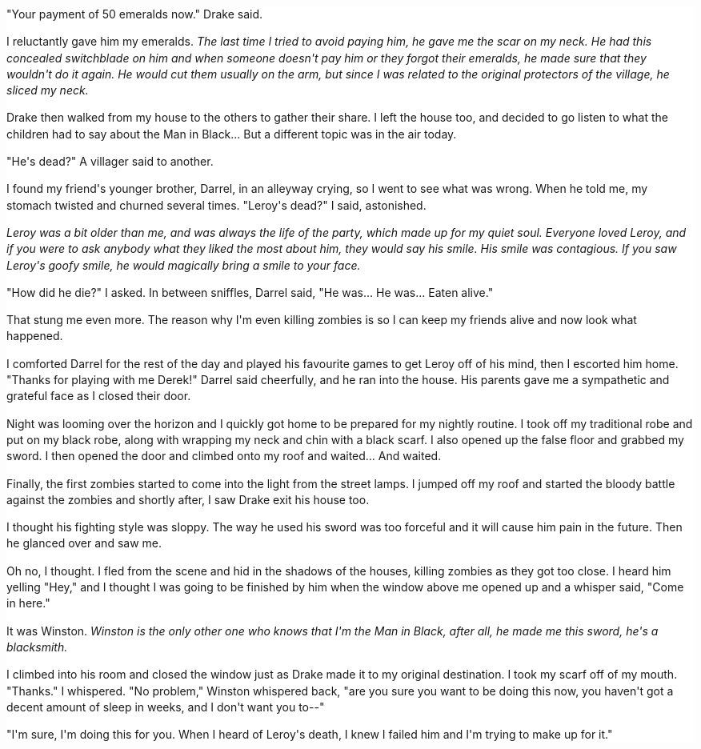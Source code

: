 "Your payment of 50 emeralds now." Drake said.

I reluctantly gave him my emeralds. *The last time I tried to avoid paying him, he gave me the scar on my neck. He had this concealed switchblade on him and when someone doesn't pay him or they forgot their emeralds, he made sure that they wouldn't do it again. He would cut them usually on the arm, but since I was related to the original protectors of the village, he sliced my neck.*

Drake then walked from my house to the others to gather their share. I left the house too, and decided to go listen to what the children had to say about the Man in Black... But a different topic was in the air today.

"He's dead?" A villager said to another.

I found my friend's younger brother, Darrel, in an alleyway crying, so I went to see what was wrong. When he told me, my stomach twisted and churned several times. "Leroy's dead?" I said, astonished.

*Leroy was a bit older than me, and was always the life of the party, which made up for my quiet soul. Everyone loved Leroy, and if you were to ask anybody what they liked the most about him, they would say his smile. His smile was contagious. If you saw Leroy's goofy smile, he would magically bring a smile to your face.*

"How did he die?" I asked.
In between sniffles, Darrel said, "He was... He was... Eaten alive."

That stung me even more. The reason why I'm even killing zombies is so I can keep my friends alive and now look what happened.

I comforted Darrel for the rest of the day and played his favourite games to get Leroy off of his mind, then I escorted him home.
"Thanks for playing with me Derek!" Darrel said cheerfully, and he ran into the house. His parents gave me a sympathetic and grateful face as I closed their door.

Night was looming over the horizon and I quickly got home to be prepared for my nightly routine. I took off my traditional robe and put on my black robe, along with wrapping my neck and chin with a black scarf. I also opened up the false floor and grabbed my sword. I then opened the door and climbed onto my roof and waited... And waited.

Finally, the first zombies started to come into the light from the street lamps. I jumped off my roof and started the bloody battle against the zombies and shortly after, I saw Drake exit his house too.

I thought his fighting style was sloppy. The way he used his sword was too forceful and it will cause him pain in the future. Then he glanced over and saw me.

Oh no,  I thought. I fled from the scene and hid in the shadows of the houses, killing zombies as they got too close. I heard him yelling "Hey," and I thought I was going to be finished by him when the window above me opened up and a whisper said, "Come in here."

It was Winston. *Winston is the only other one who knows that I'm the Man in Black, after all, he made me this sword, he's a blacksmith.*

I climbed into his room and closed the window just as Drake made it to my original destination. I took my scarf off of my mouth.
"Thanks." I whispered.
"No problem," Winston whispered back, "are you sure you want to be doing this now, you haven't got a decent amount of sleep in weeks, and I don't want you to--"

"I'm sure, I'm doing this for you. When I heard of Leroy's death, I knew I failed him and I'm trying to make up for it."

